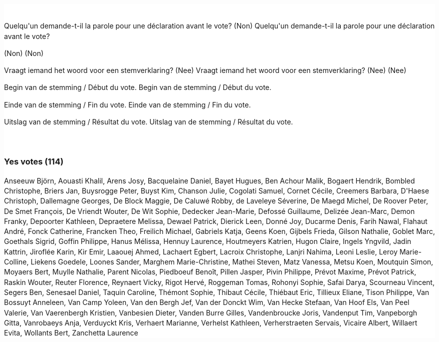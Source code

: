  

Quelqu'un demande-t-il la parole pour une
déclaration avant le vote? (Non)
Quelqu'un demande-t-il la parole pour une
déclaration avant le vote? 
 
(Non)
(Non)


Vraagt iemand het woord voor een
stemverklaring? (Nee)
Vraagt iemand het woord voor een
stemverklaring? (Nee)
 (Nee)
 
 

Begin van de
stemming / Début du vote.
Begin van de
stemming / Début du vote.

Einde van de
stemming / Fin du vote.
Einde van de
stemming / Fin du vote.

Uitslag van de
stemming / Résultat du vote.
Uitslag van de
stemming / Résultat du vote.

 
 


### Yes votes (114)

Anseeuw Björn, Aouasti Khalil, Arens Josy, Bacquelaine Daniel, Bayet Hugues, Ben Achour Malik, Bogaert Hendrik, Bombled Christophe, Briers Jan, Buysrogge Peter, Buyst Kim, Chanson Julie, Cogolati Samuel, Cornet Cécile, Creemers Barbara, D'Haese Christoph, Dallemagne Georges, De Block Maggie, De Caluwé Robby, de Laveleye Séverine, De Maegd Michel, De Roover Peter, De Smet François, De Vriendt Wouter, De Wit Sophie, Dedecker Jean-Marie, Defossé Guillaume, Delizée Jean-Marc, Demon Franky, Depoorter Kathleen, Depraetere Melissa, Dewael Patrick, Dierick Leen, Donné Joy, Ducarme Denis, Farih Nawal, Flahaut André, Fonck Catherine, Francken Theo, Freilich Michael, Gabriels Katja, Geens Koen, Gijbels Frieda, Gilson Nathalie, Goblet Marc, Goethals Sigrid, Goffin Philippe, Hanus Mélissa, Hennuy Laurence, Houtmeyers Katrien, Hugon Claire, Ingels Yngvild, Jadin Kattrin, Jiroflée Karin, Kir Emir, Laaouej Ahmed, Lachaert Egbert, Lacroix Christophe, Lanjri Nahima, Leoni Leslie, Leroy Marie-Colline, Liekens Goedele, Loones Sander, Marghem Marie-Christine, Mathei Steven, Matz Vanessa, Metsu Koen, Moutquin Simon, Moyaers Bert, Muylle Nathalie, Parent Nicolas, Piedboeuf Benoît, Pillen Jasper, Pivin Philippe, Prévot Maxime, Prévot Patrick, Raskin Wouter, Reuter Florence, Reynaert Vicky, Rigot Hervé, Roggeman Tomas, Rohonyi Sophie, Safai Darya, Scourneau Vincent, Segers Ben, Senesael Daniel, Taquin Caroline, Thémont Sophie, Thibaut Cécile, Thiébaut Eric, Tillieux Eliane, Tison Philippe, Van Bossuyt Anneleen, Van Camp Yoleen, Van den Bergh Jef, Van der Donckt Wim, Van Hecke Stefaan, Van Hoof Els, Van Peel Valerie, Van Vaerenbergh Kristien, Vanbesien Dieter, Vanden Burre Gilles, Vandenbroucke Joris, Vandenput Tim, Vanpeborgh Gitta, Vanrobaeys Anja, Verduyckt Kris, Verhaert Marianne, Verhelst Kathleen, Verherstraeten Servais, Vicaire Albert, Willaert Evita, Wollants Bert, Zanchetta Laurence
